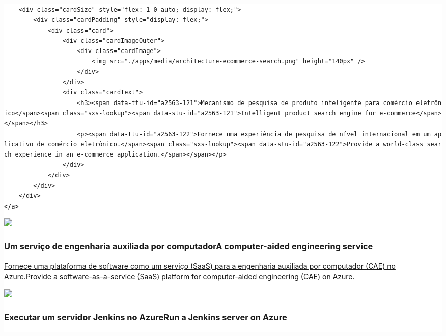         <div class="cardSize" style="flex: 1 0 auto; display: flex;">
            <div class="cardPadding" style="display: flex;">
                <div class="card">
                    <div class="cardImageOuter">
                        <div class="cardImage">
                            <img src="./apps/media/architecture-ecommerce-search.png" height="140px" />
                        </div>
                    </div>
                    <div class="cardText">
                        <h3><span data-ttu-id="a2563-121">Mecanismo de pesquisa de produto inteligente para comércio eletrônico</span><span class="sxs-lookup"><span data-stu-id="a2563-121">Intelligent product search engine for e-commerce</span></span></h3>
                        <p><span data-ttu-id="a2563-122">Fornece uma experiência de pesquisa de nível internacional em um aplicativo de comércio eletrônico.</span><span class="sxs-lookup"><span data-stu-id="a2563-122">Provide a world-class search experience in an e-commerce application.</span></span></p>
                    </div>
                </div>
            </div>
        </div>
    </a>
</li>
<li style="display: flex; flex-direction: column;">
    <a href="./apps/hpc-saas.md" style="display: flex; flex-direction: column; flex: 1 0 auto;">
        <div class="cardSize" style="flex: 1 0 auto; display: flex;">
            <div class="cardPadding" style="display: flex;">
                <div class="card">
                    <div class="cardImageOuter">
                        <div class="cardImage">
                            <img src="./apps/media/architecture-hpc-saas.png" height="140px" />
                        </div>
                    </div>
                    <div class="cardText">
                        <h3><span data-ttu-id="a2563-123">Um serviço de engenharia auxiliada por computador</span><span class="sxs-lookup"><span data-stu-id="a2563-123">A computer-aided engineering service</span></span></h3>
                        <p><span data-ttu-id="a2563-124">Fornece uma plataforma de software como um serviço (SaaS) para a engenharia auxiliada por computador (CAE) no Azure.</span><span class="sxs-lookup"><span data-stu-id="a2563-124">Provide a software-as-a-service (SaaS) platform for computer-aided engineering (CAE) on Azure.</span></span></p>
                    </div>
                </div>
            </div>
        </div>
    </a>
</li>
<li style="display: flex; flex-direction: column;">
    <a href="./apps/jenkins.md" style="display: flex; flex-direction: column; flex: 1 0 auto;">
        <div class="cardSize" style="flex: 1 0 auto; display: flex;">
            <div class="cardPadding" style="display: flex;">
                <div class="card">
                    <div class="cardImageOuter">
                        <div class="cardImage">
                            <img src="./apps/media/architecture-jenkins.png" height="140px" />
                        </div>
                    </div>
                    <div class="cardText">
                        <h3><span data-ttu-id="a2563-125">Executar um servidor Jenkins no Azure</span><span class="sxs-lookup"><span data-stu-id="a2563-125">Run a Jenkins server on Azure</span></span></h3>